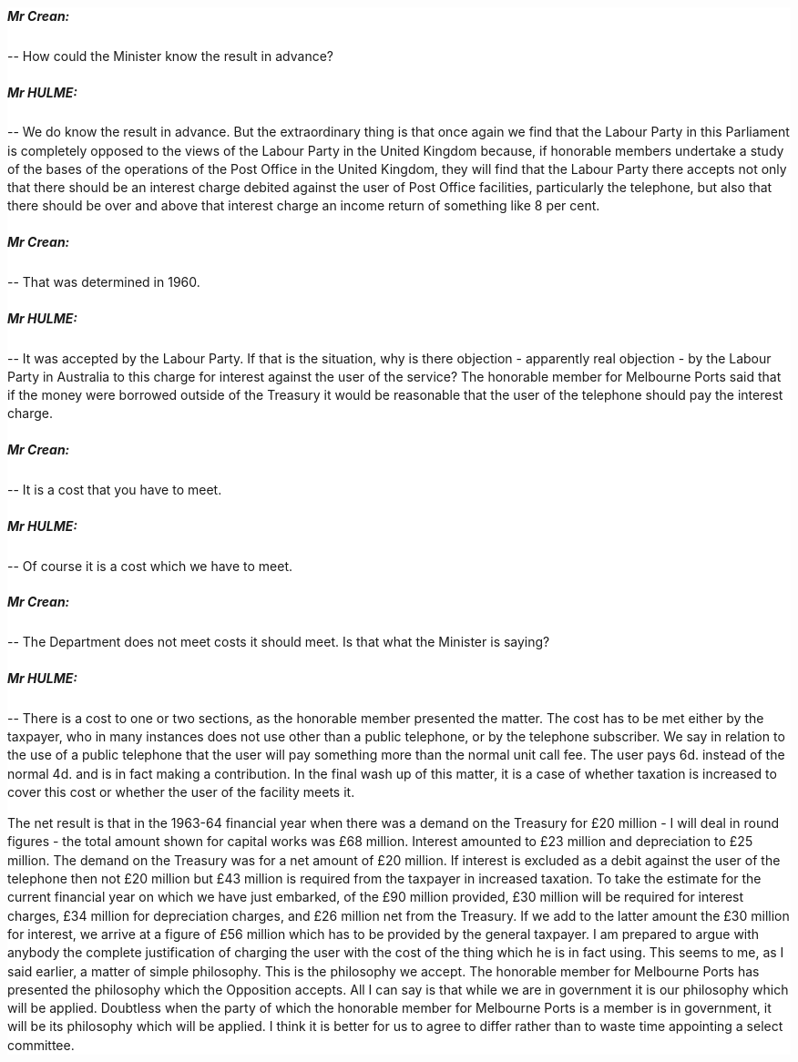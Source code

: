 ##### Mr Crean:

-- How could the Minister know the result in advance? 

##### Mr HULME:

-- We do know the result in advance. But the extraordinary thing is that once again we find that the Labour Party in this Parliament is completely opposed to the views of the Labour Party in the United Kingdom because, if honorable members undertake a study of the bases of the operations of the Post Office in the United Kingdom, they will find that the Labour Party there accepts not only that there should be an interest charge debited against the user of Post Office facilities, particularly the telephone, but also that there should be over and above that interest charge an income return of something like 8 per cent. 

##### Mr Crean:

-- That was determined in 1960. 

##### Mr HULME:

-- It was accepted by the Labour Party. If that is the situation, why is there objection - apparently real objection - by the Labour Party in Australia to this charge for interest against the user of the service? The honorable member for Melbourne Ports said that if the money were borrowed outside of the Treasury it would be reasonable that the user of the telephone should pay the interest charge. 

##### Mr Crean:

-- It is a cost that you have to meet. 

##### Mr HULME:

-- Of course it is a cost which we have to meet. 

##### Mr Crean:

-- The Department does not meet costs it should meet. Is that what the Minister is saying? 

##### Mr HULME:

-- There is a cost to one or two sections, as the honorable member presented the matter. The cost has to be met either by the taxpayer, who in many instances does not use other than a public telephone, or by the telephone subscriber. We say in relation to the use of a public telephone that the user will pay something more than the normal unit call fee. The user pays 6d. instead of the normal 4d. and is in fact making a contribution. In the final wash up of this matter, it is a case of whether taxation is increased to cover this cost or whether the user of the facility meets it. 

The net result is that in the 1963-64 financial year when there was a demand on the Treasury for £20 million - I will deal in round figures - the total amount shown for capital works was £68 million. Interest amounted to £23 million and depreciation to £25 million. The demand on the Treasury was for a net amount of £20 million. If interest is excluded as a debit against the user of the telephone then not £20 million but £43 million is required from the taxpayer in increased taxation. To take the estimate for the current financial year on which we have just embarked, of the £90 million provided, £30 million will be required for interest charges, £34 million for depreciation charges, and £26 million net from the Treasury. If we add to the latter amount the £30 million for interest, we arrive at a figure of £56 million which has to be provided by the general taxpayer. I am prepared to argue with anybody the complete justification of charging the user with the cost of the thing which he is in fact using. This seems to me, as I said earlier, a matter of simple philosophy. This is the philosophy we accept. The honorable member for Melbourne Ports has presented the philosophy which the Opposition accepts. All I can say is that while we are in government it is our philosophy which will be applied. Doubtless when the party of which the honorable member for Melbourne Ports is a member is in government, it will be its philosophy which will be applied. I think it is better for us to agree to differ rather than to waste time appointing a select committee. 
